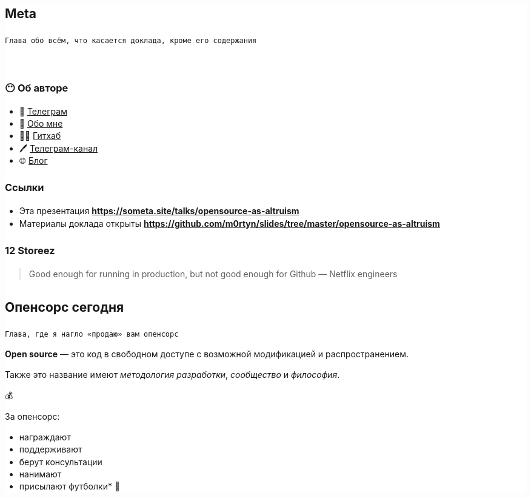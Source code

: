 

## Meta

`Глава обо всём, что касается доклада, кроме его содержания`



<img title="" src="../assets/troy-mccryre.png" />



### 😶 Об авторе

- 💬 [Телеграм](https://t.me/m0rtyn)
- 👤 [Обо мне](https://someta.site/martyn)
- 🧑‍💻 [Гитхаб](https://github.com/m0rtyn)
- 🖊 [Телеграм-канал](https://t.me/metabaza)
- 🌐 [Блог](https://someta.site)



### Ссылки

- Эта презентация
  **https://someta.site/talks/opensource-as-altruism**
- Материалы доклада открыты
  **https://github.com/m0rtyn/slides/tree/master/opensource-as-altruism**



### 12 Storeez



> Good enough for running in production, but not good enough for Github
> — Netflix engineers



## Oпенсорс сегодня

`Глава, где я нагло «продаю» вам опенсорс`



**Open source** — это код в свободном доступе с возможной модификацией и распространением.

Также это название имеют _методология разработки_, _сообщество_ и _философия_.



<p class="emoji">💰</p>

За опенсорс:

- награждают
- поддерживают
- берут консультации
- нанимают
- присылают футболки\* 👕
